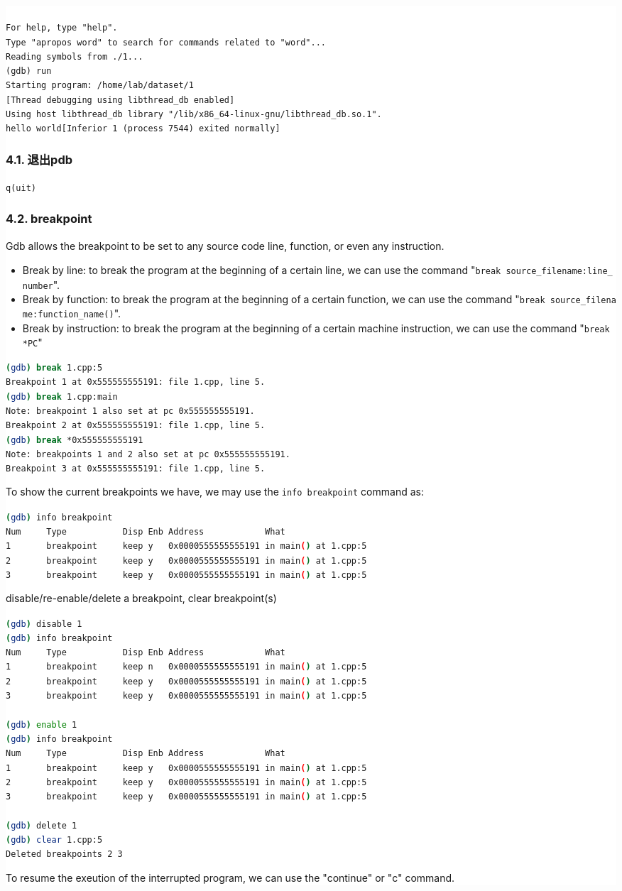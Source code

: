 ```

For help, type "help".
Type "apropos word" to search for commands related to "word"...
Reading symbols from ./1...
(gdb) run
Starting program: /home/lab/dataset/1 
[Thread debugging using libthread_db enabled]
Using host libthread_db library "/lib/x86_64-linux-gnu/libthread_db.so.1".
hello world[Inferior 1 (process 7544) exited normally]
```
### 4.1. 退出pdb

`q(uit)`

### 4.2. breakpoint

Gdb allows the breakpoint to be set to any source code line, function, or even any instruction.

- Break by line: to break the program at the beginning of a certain line, we can use the command "`break source_filename:line_number`". 
- Break by function: to break the program at the beginning of a certain function, we can use the command "`break source_filename:function_name()`". 
- Break by instruction: to break the program at the beginning of a certain machine instruction, we can use the command "`break *PC`"

```bash
(gdb) break 1.cpp:5
Breakpoint 1 at 0x555555555191: file 1.cpp, line 5.
(gdb) break 1.cpp:main
Note: breakpoint 1 also set at pc 0x555555555191.
Breakpoint 2 at 0x555555555191: file 1.cpp, line 5.
(gdb) break *0x555555555191
Note: breakpoints 1 and 2 also set at pc 0x555555555191.
Breakpoint 3 at 0x555555555191: file 1.cpp, line 5.
```

To show the current breakpoints we have, we may use the `info breakpoint` command as:
```bash
(gdb) info breakpoint
Num     Type           Disp Enb Address            What
1       breakpoint     keep y   0x0000555555555191 in main() at 1.cpp:5
2       breakpoint     keep y   0x0000555555555191 in main() at 1.cpp:5
3       breakpoint     keep y   0x0000555555555191 in main() at 1.cpp:5
```

disable/re-enable/delete a breakpoint, clear breakpoint(s)
```bash
(gdb) disable 1
(gdb) info breakpoint
Num     Type           Disp Enb Address            What
1       breakpoint     keep n   0x0000555555555191 in main() at 1.cpp:5
2       breakpoint     keep y   0x0000555555555191 in main() at 1.cpp:5
3       breakpoint     keep y   0x0000555555555191 in main() at 1.cpp:5

(gdb) enable 1
(gdb) info breakpoint
Num     Type           Disp Enb Address            What
1       breakpoint     keep y   0x0000555555555191 in main() at 1.cpp:5
2       breakpoint     keep y   0x0000555555555191 in main() at 1.cpp:5
3       breakpoint     keep y   0x0000555555555191 in main() at 1.cpp:5

(gdb) delete 1
(gdb) clear 1.cpp:5
Deleted breakpoints 2 3 
```
To resume the exeution of the interrupted program, we can use the "continue" or "c" command.